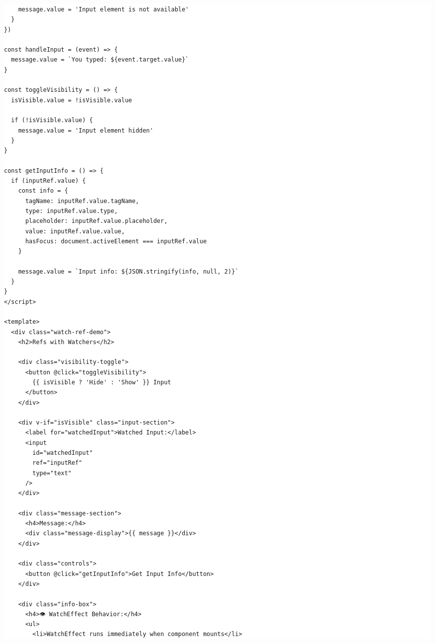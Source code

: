 ```vue
    message.value = 'Input element is not available'
  }
})

const handleInput = (event) => {
  message.value = `You typed: ${event.target.value}`
}

const toggleVisibility = () => {
  isVisible.value = !isVisible.value

  if (!isVisible.value) {
    message.value = 'Input element hidden'
  }
}

const getInputInfo = () => {
  if (inputRef.value) {
    const info = {
      tagName: inputRef.value.tagName,
      type: inputRef.value.type,
      placeholder: inputRef.value.placeholder,
      value: inputRef.value.value,
      hasFocus: document.activeElement === inputRef.value
    }

    message.value = `Input info: ${JSON.stringify(info, null, 2)}`
  }
}
</script>

<template>
  <div class="watch-ref-demo">
    <h2>Refs with Watchers</h2>

    <div class="visibility-toggle">
      <button @click="toggleVisibility">
        {{ isVisible ? 'Hide' : 'Show' }} Input
      </button>
    </div>

    <div v-if="isVisible" class="input-section">
      <label for="watchedInput">Watched Input:</label>
      <input
        id="watchedInput"
        ref="inputRef"
        type="text"
      />
    </div>

    <div class="message-section">
      <h4>Message:</h4>
      <div class="message-display">{{ message }}</div>
    </div>

    <div class="controls">
      <button @click="getInputInfo">Get Input Info</button>
    </div>

    <div class="info-box">
      <h4>👁️ WatchEffect Behavior:</h4>
      <ul>
        <li>WatchEffect runs immediately when component mounts</li>
```